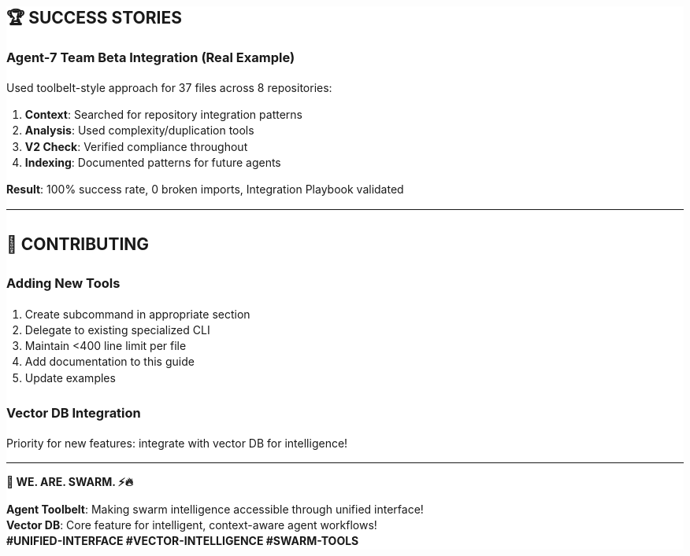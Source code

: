 
## 🏆 SUCCESS STORIES

### **Agent-7 Team Beta Integration** (Real Example)
Used toolbelt-style approach for 37 files across 8 repositories:
1. **Context**: Searched for repository integration patterns
2. **Analysis**: Used complexity/duplication tools
3. **V2 Check**: Verified compliance throughout
4. **Indexing**: Documented patterns for future agents

**Result**: 100% success rate, 0 broken imports, Integration Playbook validated

---

## 📝 CONTRIBUTING

### **Adding New Tools**
1. Create subcommand in appropriate section
2. Delegate to existing specialized CLI
3. Maintain <400 line limit per file
4. Add documentation to this guide
5. Update examples

### **Vector DB Integration**
Priority for new features: integrate with vector DB for intelligence!

---

**🐝 WE. ARE. SWARM. ⚡️🔥**

**Agent Toolbelt**: Making swarm intelligence accessible through unified interface!  
**Vector DB**: Core feature for intelligent, context-aware agent workflows!  
**#UNIFIED-INTERFACE #VECTOR-INTELLIGENCE #SWARM-TOOLS**

